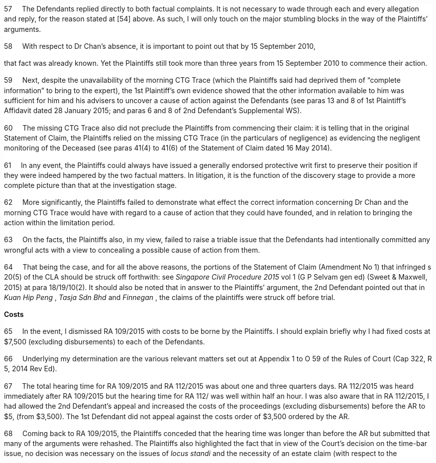 57     The Defendants replied directly to both factual complaints. It is not necessary to wade through each and every allegation and reply, for the reason stated at [54] above. As such, I will only touch on the major stumbling blocks in the way of the Plaintiffs’ arguments. 

58     With respect to Dr Chan’s absence, it is important to point out that by 15 September 2010, 


that fact was already known. Yet the Plaintiffs still took more than three years from 15 September 2010 to commence their action. 

59     Next, despite the unavailability of the morning CTG Trace (which the Plaintiffs said had deprived them of “complete information” to bring to the expert), the 1st Plaintiff’s own evidence showed that the other information available to him was sufficient for him and his advisers to uncover a cause of action against the Defendants (see paras 13 and 8 of 1st Plaintiff’s Affidavit dated 28 January 2015; and paras 6 and 8 of 2nd Defendant’s Supplemental WS). 

60     The missing CTG Trace also did not preclude the Plaintiffs from commencing their claim: it is telling that in the original Statement of Claim, the Plaintiffs relied on the missing CTG Trace (in the particulars of negligence) as evidencing the negligent monitoring of the Deceased (see paras 41(4) to 41(6) of the Statement of Claim dated 16 May 2014). 

61     In any event, the Plaintiffs could always have issued a generally endorsed protective writ first to preserve their position if they were indeed hampered by the two factual matters. In litigation, it is the function of the discovery stage to provide a more complete picture than that at the investigation stage. 

62     More significantly, the Plaintiffs failed to demonstrate what effect the correct information concerning Dr Chan and the morning CTG Trace would have with regard to a cause of action that they could have founded, and in relation to bringing the action within the limitation period. 

63     On the facts, the Plaintiffs also, in my view, failed to raise a triable issue that the Defendants had intentionally committed any wrongful acts with a view to concealing a possible cause of action from them. 

64     That being the case, and for all the above reasons, the portions of the Statement of Claim (Amendment No 1) that infringed s 20(5) of the CLA should be struck off forthwith: see _Singapore Civil Procedure 2015_ vol 1 (G P Selvam gen ed) (Sweet & Maxwell, 2015) at para 18/19/10(2). It should also be noted that in answer to the Plaintiffs’ argument, the 2nd Defendant pointed out that in _Kuan Hip Peng_ , _Tasja Sdn Bhd_ and _Finnegan_ , the claims of the plaintiffs were struck off before trial. 

**Costs** 

65     In the event, I dismissed RA 109/2015 with costs to be borne by the Plaintiffs. I should explain briefly why I had fixed costs at $7,500 (excluding disbursements) to each of the Defendants. 

66     Underlying my determination are the various relevant matters set out at Appendix 1 to O 59 of the Rules of Court (Cap 322, R 5, 2014 Rev Ed). 

67     The total hearing time for RA 109/2015 and RA 112/2015 was about one and three quarters days. RA 112/2015 was heard immediately after RA 109/2015 but the hearing time for RA 112/ was well within half an hour. I was also aware that in RA 112/2015, I had allowed the 2nd Defendant’s appeal and increased the costs of the proceedings (excluding disbursements) before the AR to $5, (from $3,500). The 1st Defendant did not appeal against the costs order of $3,500 ordered by the AR. 

68     Coming back to RA 109/2015, the Plaintiffs conceded that the hearing time was longer than before the AR but submitted that many of the arguments were rehashed. The Plaintiffs also highlighted the fact that in view of the Court’s decision on the time-bar issue, no decision was necessary on the issues of _locus standi_ and the necessity of an estate claim (with respect to the 
